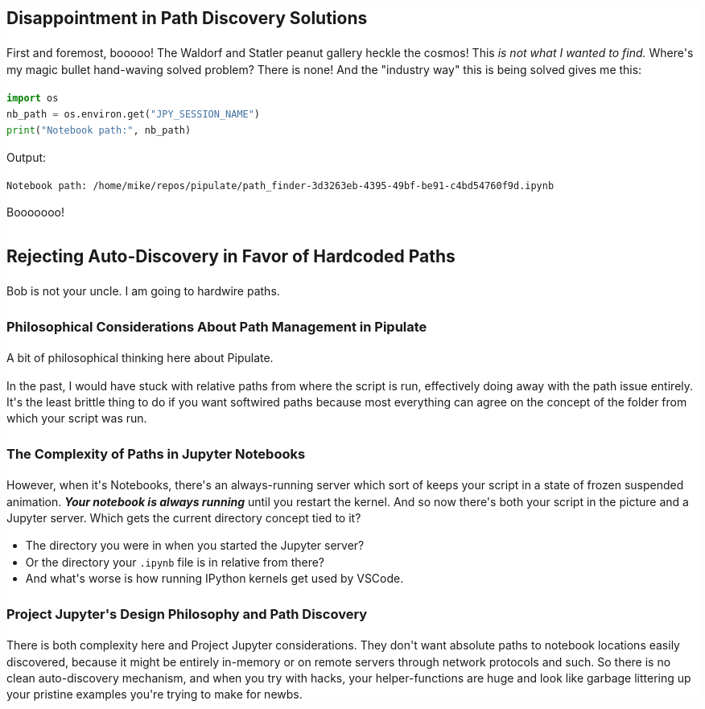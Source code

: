 ## Disappointment in Path Discovery Solutions

First and foremost, booooo! The Waldorf and Statler peanut gallery heckle the
cosmos! This *is not what I wanted to find.* Where's my magic bullet hand-waving
solved problem? There is none! And the "industry way" this is being solved gives
me this:

```python
import os
nb_path = os.environ.get("JPY_SESSION_NAME")
print("Notebook path:", nb_path)
```

Output:

    Notebook path: /home/mike/repos/pipulate/path_finder-3d3263eb-4395-49bf-be91-c4bd54760f9d.ipynb

Booooooo!

## Rejecting Auto-Discovery in Favor of Hardcoded Paths

Bob is not your uncle. I am going to hardwire paths.

### Philosophical Considerations About Path Management in Pipulate

A bit of philosophical thinking here about Pipulate.

In the past, I would have stuck with relative paths from where the script is
run, effectively doing away with the path issue entirely. It's the least brittle
thing to do if you want softwired paths because most everything can agree on the
concept of the folder from which your script was run.

### The Complexity of Paths in Jupyter Notebooks

However, when it's Notebooks, there's an always-running server which sort of
keeps your script in a state of frozen suspended animation. ***Your notebook is
always running*** until you restart the kernel. And so now there's both your
script in the picture and a Jupyter server. Which gets the current directory
concept tied to it? 

- The directory you were in when you started the Jupyter server?
- Or the directory your `.ipynb` file is in relative from there?
- And what's worse is how running IPython kernels get used by VSCode.

### Project Jupyter's Design Philosophy and Path Discovery

There is both complexity here and Project Jupyter considerations. They don't
want absolute paths to notebook locations easily discovered, because it might be
entirely in-memory or on remote servers through network protocols and such. So
there is no clean auto-discovery mechanism, and when you try with hacks, your
helper-functions are huge and look like garbage littering up your pristine
examples you're trying to make for newbs.
